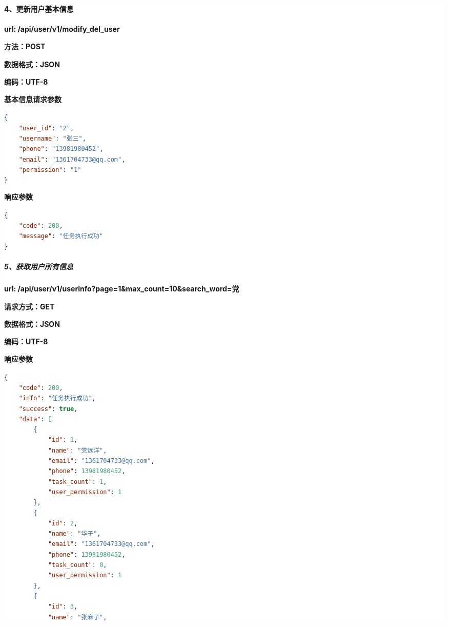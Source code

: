#### 4、更新用户基本信息

**url:  /api/user/v1/modify_del_user**

**方法：POST**

**数据格式：JSON**

**编码：UTF-8**

**基本信息请求参数**

```json
{
    "user_id": "2",
    "username": "张三",
    "phone": "13981980452",
    "email": "1361704733@qq.com",
    "permission": "1"
}
```



**响应参数**

```json
{
    "code": 200,
    "message": "任务执行成功"
}
```



##### 5、获取用户所有信息

**url: /api/user/v1/userinfo?page=1&max_count=10&search_word=党**

**请求方式：GET**

**数据格式：JSON**

**编码：UTF-8**

**响应参数**

```json
{
    "code": 200,
    "info": "任务执行成功",
    "success": true,
    "data": [
        {
            "id": 1,
            "name": "党远洋",
            "email": "1361704733@qq.com",
            "phone": 13981980452,
            "task_count": 1,
            "user_permission": 1
        },
        {
            "id": 2,
            "name": "华子",
            "email": "1361704733@qq.com",
            "phone": 13981980452,
            "task_count": 0,
            "user_permission": 1
        },
        {
            "id": 3,
            "name": "张麻子",
```